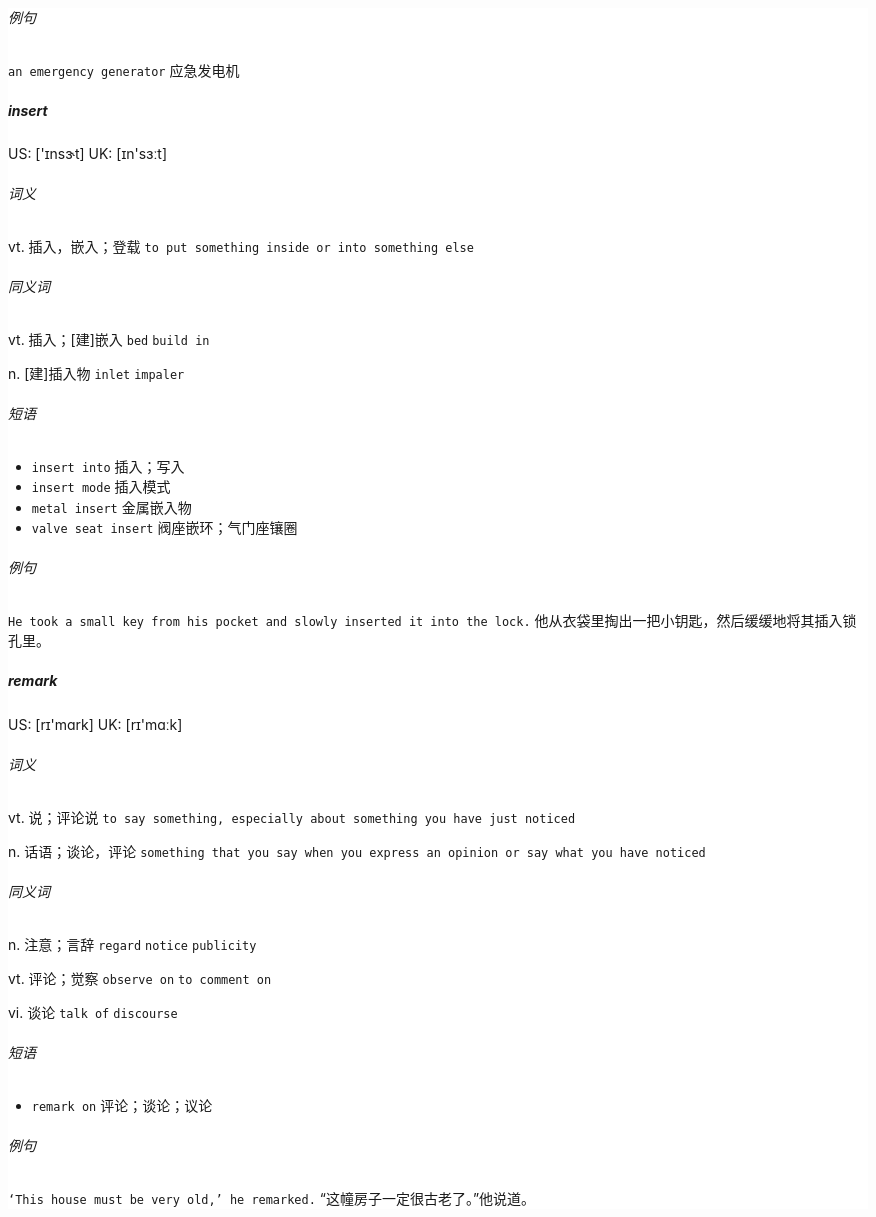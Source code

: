 ###### 例句

`an emergency generator`
应急发电机


##### insert

US: ['ɪnsɝt]
UK: [ɪn'sɜːt]

###### 词义

vt. 插入，嵌入；登载
`to put something inside or into something else`

###### 同义词

vt. 插入；[建]嵌入
`bed` `build in`

n. [建]插入物
`inlet` `impaler`


###### 短语

- `insert into` 插入；写入
- `insert mode` 插入模式
- `metal insert` 金属嵌入物
- `valve seat insert` 阀座嵌环；气门座镶圈

###### 例句

`He took a small key from his pocket and slowly inserted it into the lock.`
他从衣袋里掏出一把小钥匙，然后缓缓地将其插入锁孔里。


##### remark

US: [rɪ'mɑrk]
UK: [rɪ'mɑːk]

###### 词义

vt. 说；评论说
`to say something, especially about something you have just noticed`

n. 话语；谈论，评论
`something that you say when you express an opinion or say what you have noticed`

###### 同义词

n. 注意；言辞
`regard` `notice` `publicity`

vt. 评论；觉察
`observe on` `to comment on`

vi. 谈论
`talk of` `discourse`


###### 短语

- `remark on` 评论；谈论；议论

###### 例句

`‘This house must be very old,’ he remarked.`
“这幢房子一定很古老了。”他说道。


